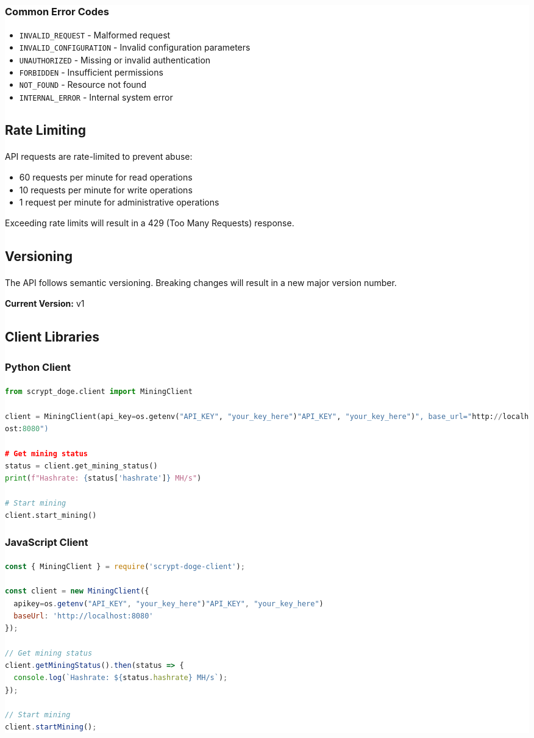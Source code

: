 ### Common Error Codes
- `INVALID_REQUEST` - Malformed request
- `INVALID_CONFIGURATION` - Invalid configuration parameters
- `UNAUTHORIZED` - Missing or invalid authentication
- `FORBIDDEN` - Insufficient permissions
- `NOT_FOUND` - Resource not found
- `INTERNAL_ERROR` - Internal system error

## Rate Limiting

API requests are rate-limited to prevent abuse:
- 60 requests per minute for read operations
- 10 requests per minute for write operations
- 1 request per minute for administrative operations

Exceeding rate limits will result in a 429 (Too Many Requests) response.

## Versioning

The API follows semantic versioning. Breaking changes will result in a new major version number.

**Current Version:** v1

## Client Libraries

### Python Client
```python
from scrypt_doge.client import MiningClient

client = MiningClient(api_key=os.getenv("API_KEY", "your_key_here")"API_KEY", "your_key_here")", base_url="http://localhost:8080")

# Get mining status
status = client.get_mining_status()
print(f"Hashrate: {status['hashrate']} MH/s")

# Start mining
client.start_mining()
```

### JavaScript Client
```javascript
const { MiningClient } = require('scrypt-doge-client');

const client = new MiningClient({
  apikey=os.getenv("API_KEY", "your_key_here")"API_KEY", "your_key_here")
  baseUrl: 'http://localhost:8080'
});

// Get mining status
client.getMiningStatus().then(status => {
  console.log(`Hashrate: ${status.hashrate} MH/s`);
});

// Start mining
client.startMining();
```
